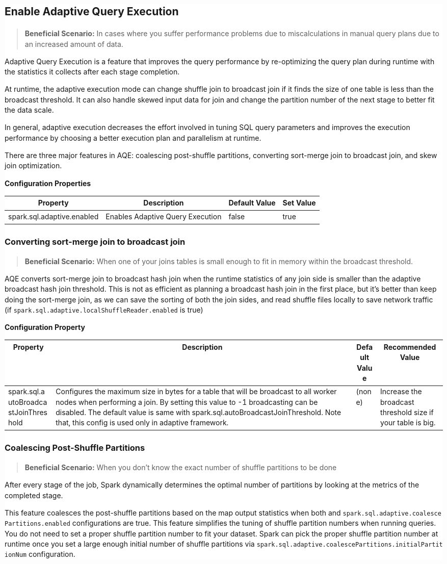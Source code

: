 </aside>

## Enable Adaptive Query Execution

> **Beneficial Scenario:** In cases where you suffer performance problems due to miscalculations in manual query plans due to an increased amount of data.
> 

Adaptive Query Execution is a feature that improves the query performance by re-optimizing the query plan during runtime with the statistics it collects after each stage completion. 

At runtime, the adaptive execution mode can change shuffle join to broadcast join if it finds the size of one table is less than the broadcast threshold. It can also handle skewed input data for join and change the partition number of the next stage to better fit the data scale. 

In general, adaptive execution decreases the effort involved in tuning SQL query parameters and improves the execution performance by choosing a better execution plan and parallelism at runtime.

There are three major features in AQE: coalescing post-shuffle partitions, converting sort-merge join to broadcast join, and skew join optimization.

**Configuration Properties**

| Property | Description | Default Value | Set Value |
| --- | --- | --- | --- |
| spark.sql.adaptive.enabled | Enables Adaptive Query Execution | false | true |

### **Converting sort-merge join to broadcast join**

> **Beneficial Scenario:** When one of your joins tables is small enough to fit in memory within the broadcast threshold.
> 

AQE converts sort-merge join to broadcast hash join when the runtime statistics of any join side is smaller than the adaptive broadcast hash join threshold. This is not as efficient as planning a broadcast hash join in the first place, but it’s better than keep doing the sort-merge join, as we can save the sorting of both the join sides, and read shuffle files locally to save network traffic (if `spark.sql.adaptive.localShuffleReader.enabled` is true)

**Configuration Property**

| Property | Description | Default Value  | Recommended Value |
| --- | --- | --- | --- |
| spark.sql.autoBroadcastJoinThreshold | Configures the maximum size in bytes for a table that will be broadcast to all worker nodes when performing a join. By setting this value to -1 broadcasting can be disabled. The default value is same with spark.sql.autoBroadcastJoinThreshold. Note that, this config is used only in adaptive framework. | (none) | Increase the broadcast threshold size if your table is big. |

### **Coalescing Post-Shuffle Partitions**

> **Beneficial Scenario:** When you don’t know the exact number of shuffle partitions to be done
> 

After every stage of the job, Spark dynamically determines the optimal number of partitions by looking at the metrics of the completed stage. 

This feature coalesces the post-shuffle partitions based on the map output statistics when both and `spark.sql.adaptive.coalescePartitions.enabled` configurations are true. This feature simplifies the tuning of shuffle partition numbers when running queries. You do not need to set a proper shuffle partition number to fit your dataset. Spark can pick the proper shuffle partition number at runtime once you set a large enough initial number of shuffle partitions via `spark.sql.adaptive.coalescePartitions.initialPartitionNum` configuration.
